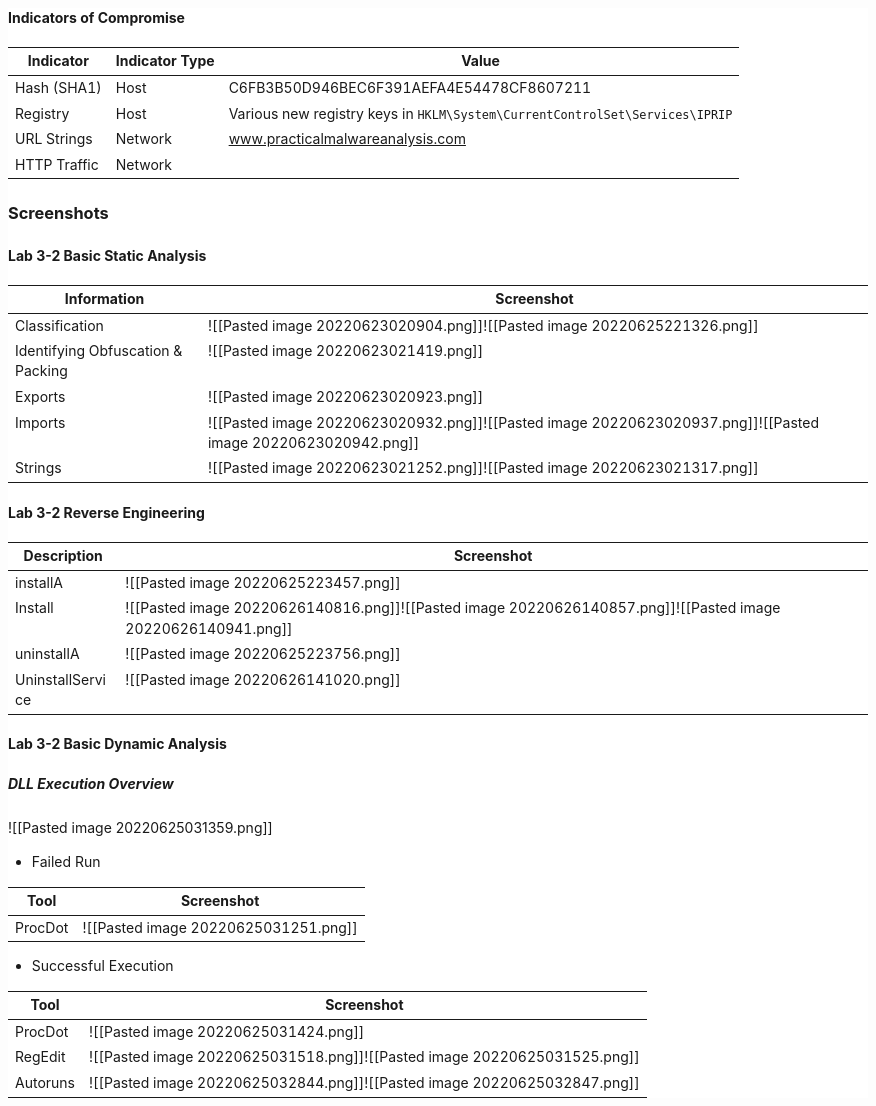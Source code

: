 #### Indicators of Compromise

|Indicator|Indicator Type|Value|
|---|---|---|
|Hash (SHA1)|Host|C6FB3B50D946BEC6F391AEFA4E54478CF8607211|
|Registry|Host|Various new registry keys in `HKLM\System\CurrentControlSet\Services\IPRIP`|
|URL Strings|Network|www.practicalmalwareanalysis.com|
|HTTP Traffic|Network||

### Screenshots
#### Lab 3-2 Basic Static Analysis

|Information|Screenshot|
|---|---|
|Classification|![[Pasted image 20220623020904.png]]![[Pasted image 20220625221326.png]]|
|Identifying Obfuscation & Packing|![[Pasted image 20220623021419.png]]|
|Exports|![[Pasted image 20220623020923.png]]|
|Imports|![[Pasted image 20220623020932.png]]![[Pasted image 20220623020937.png]]![[Pasted image 20220623020942.png]]|
|Strings|![[Pasted image 20220623021252.png]]![[Pasted image 20220623021317.png]]|

#### Lab 3-2 Reverse Engineering

|Description|Screenshot|
|---|---|
|installA|![[Pasted image 20220625223457.png]]|
|Install|![[Pasted image 20220626140816.png]]![[Pasted image 20220626140857.png]]![[Pasted image 20220626140941.png]]|
|uninstallA|![[Pasted image 20220625223756.png]]|
|UninstallService|![[Pasted image 20220626141020.png]]|


#### Lab 3-2 Basic Dynamic Analysis
##### DLL Execution Overview 
 ![[Pasted image 20220625031359.png]]

- Failed Run

|Tool|Screenshot|
|---|---|
|ProcDot|![[Pasted image 20220625031251.png]]|

- Successful Execution

|Tool|Screenshot|
|---|---|
|ProcDot|![[Pasted image 20220625031424.png]]|
|RegEdit|![[Pasted image 20220625031518.png]]![[Pasted image 20220625031525.png]]|
|Autoruns|![[Pasted image 20220625032844.png]]![[Pasted image 20220625032847.png]]|
